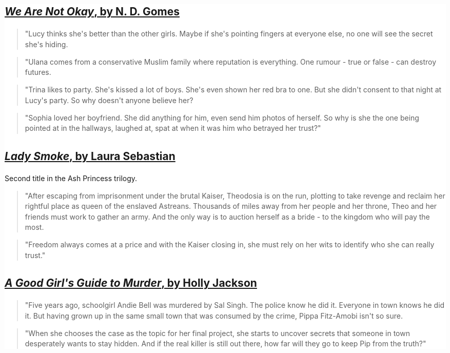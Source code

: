 ## [<cite>We Are Not Okay</cite>, by N. D. Gomes](https://suffolk.spydus.co.uk/cgi-bin/spydus.exe/ENQ/OPAC/BIBENQ?BRN=2503033)

> "Lucy thinks she's better than the other girls. Maybe if she's pointing fingers at everyone else, no one will see the secret she's hiding.

> "Ulana comes from a conservative Muslim family where reputation is everything. One rumour - true or false - can destroy futures.

> "Trina likes to party. She's kissed a lot of boys. She's even shown her red bra to one. But she didn't consent to that night at Lucy's party. So why doesn't anyone believe her?

> "Sophia loved her boyfriend. She did anything for him, even send him photos of herself. So why is she the one being pointed at in the hallways, laughed at, spat at when it was him who betrayed her trust?"

## [<cite>Lady Smoke</cite>, by Laura Sebastian](https://suffolk.spydus.co.uk/cgi-bin/spydus.exe/ENQ/OPAC/BIBENQ?BRN=2546369)

Second title in the Ash Princess trilogy.

> "After escaping from imprisonment under the brutal Kaiser, Theodosia is on the run, plotting to take revenge and reclaim her rightful place as queen of the enslaved Astreans. Thousands of miles away from her people and her throne, Theo and her friends must work to gather an army. And the only way is to auction herself as a bride - to the kingdom who will pay the most.

> "Freedom always comes at a price and with the Kaiser closing in, she must rely on her wits to identify who she can really trust."

## [<cite>A Good Girl's Guide to Murder</cite>, by Holly Jackson](https://suffolk.spydus.co.uk/cgi-bin/spydus.exe/ENQ/OPAC/BIBENQ?BRN=2547851)

> "Five years ago, schoolgirl Andie Bell was murdered by Sal Singh. The police know he did it. Everyone in town knows he did it. But having grown up in the same small town that was consumed by the crime, Pippa Fitz-Amobi isn't so sure.

> "When she chooses the case as the topic for her final project, she starts to uncover secrets that someone in town desperately wants to stay hidden. And if the real killer is still out there, how far will they go to keep Pip from the truth?"
